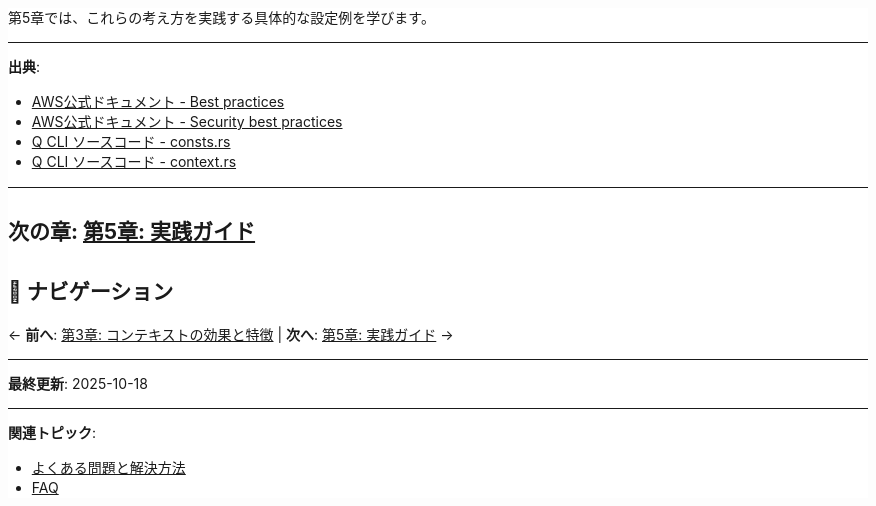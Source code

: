 第5章では、これらの考え方を実践する具体的な設定例を学びます。

---

**出典**:
- [AWS公式ドキュメント - Best practices](https://docs.aws.amazon.com/amazonq/)
- [AWS公式ドキュメント - Security best practices](https://docs.aws.amazon.com/amazonq/)
- [Q CLI ソースコード - consts.rs](https://github.com/aws/amazon-q-developer-cli/blob/main/crates/chat-cli/src/cli/chat/consts.rs)
- [Q CLI ソースコード - context.rs](https://github.com/aws/amazon-q-developer-cli/blob/main/crates/chat-cli/src/cli/chat/context.rs)

---

**次の章**: [第5章: 実践ガイド](05_practical-guide.md)
---

## 📖 ナビゲーション

← **前へ**: [第3章: コンテキストの効果と特徴](03_effects.md) | **次へ**: [第5章: 実践ガイド](05_practical-guide.md) →

---

**最終更新**: 2025-10-18

---

**関連トピック**:
- [よくある問題と解決方法](../06_troubleshooting/02_common-issues.md)
- [FAQ](../06_troubleshooting/01_faq.md)
